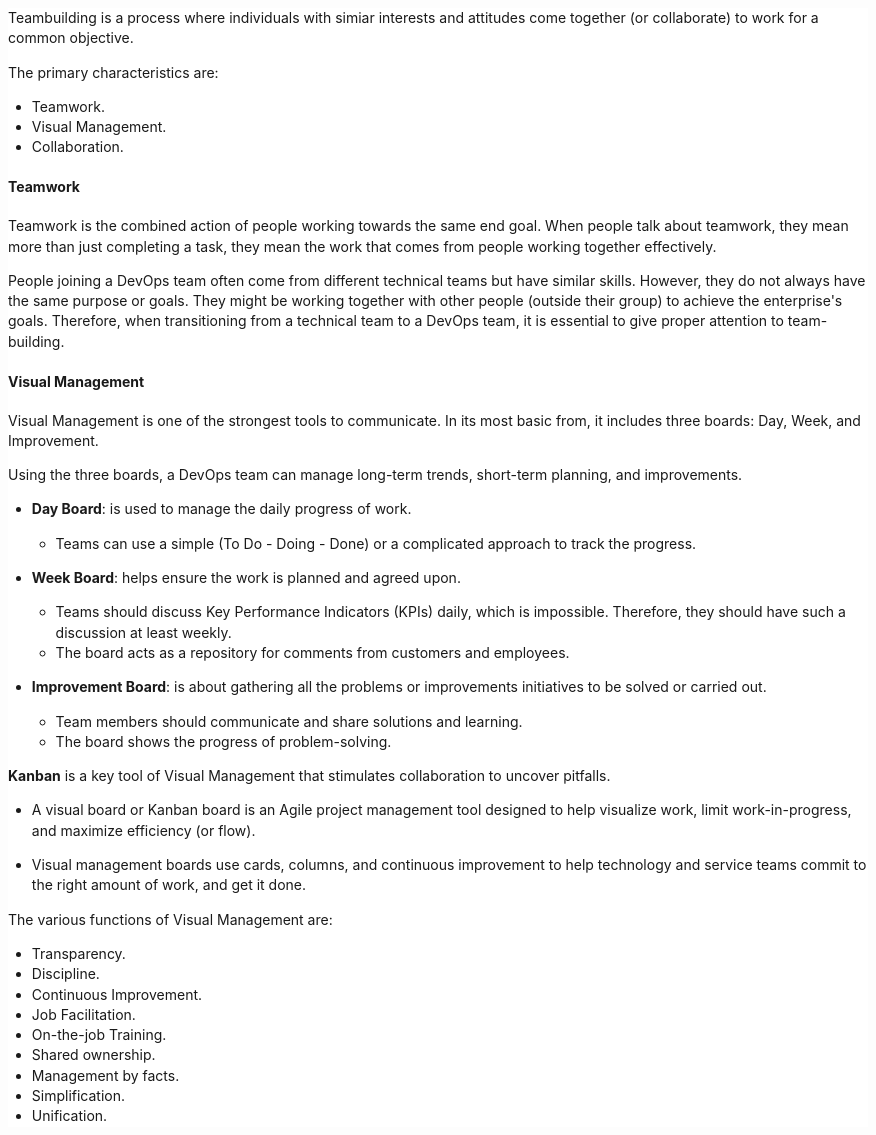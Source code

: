 Teambuilding is a process where individuals with simiar interests and attitudes come together (or collaborate) to work for a common objective.

The primary characteristics are:

* Teamwork.
* Visual Management.
* Collaboration.


#### **Teamwork**

Teamwork is the combined action of people working towards the same end goal. When people talk about teamwork, they mean more than just completing a task, they mean the work that comes from people working together effectively.

People joining a DevOps team often come from different technical teams but have similar skills. However, they do not always have the same purpose or goals. They might be working together with other people (outside their group) to achieve the enterprise's goals. Therefore, when transitioning from a technical team to a DevOps team, it is essential to give proper attention to team-building.


#### **Visual Management**

Visual Management is one of the strongest tools to communicate. In its most basic from, it includes three boards: Day, Week, and Improvement.

Using the three boards, a DevOps team can manage long-term trends, short-term planning, and improvements.

* **Day Board**: is used to manage the daily progress of work.
    * Teams can use a simple (To Do - Doing - Done) or a complicated approach to track the progress.

* **Week Board**: helps ensure the work is planned and agreed upon.
    * Teams should discuss Key Performance Indicators (KPIs) daily, which is impossible. Therefore, they should have such a discussion at least weekly.
    * The board acts as a repository for comments from customers and employees.

* **Improvement Board**: is about gathering all the problems or improvements initiatives to be solved or carried out.
    * Team members should communicate and share solutions and learning.
    * The board shows the progress of problem-solving.


**Kanban** is a key tool of Visual Management that stimulates collaboration to uncover pitfalls.

* A visual board or Kanban board is an Agile project management tool designed to help visualize work, limit work-in-progress, and maximize efficiency (or flow).

* Visual management boards use cards, columns, and continuous improvement to help technology and service teams commit to the right amount of work, and get it done.


The various functions of Visual Management are:

* Transparency.
* Discipline.
* Continuous Improvement.
* Job Facilitation.
* On-the-job Training.
* Shared ownership.
* Management by facts.
* Simplification.
* Unification.
